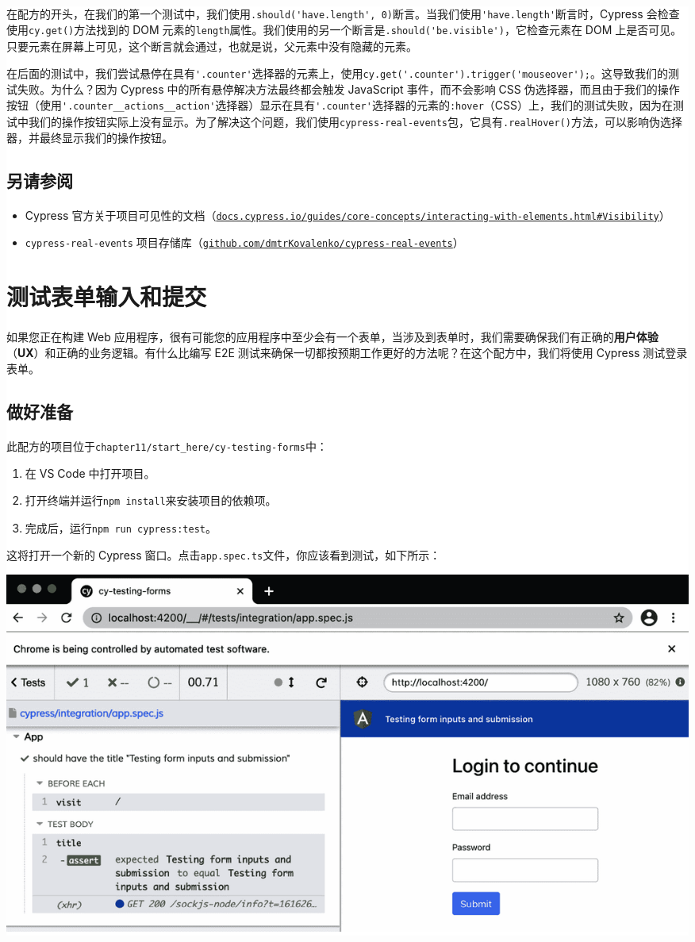 在配方的开头，在我们的第一个测试中，我们使用`.should('have.length', 0)`断言。当我们使用`'have.length'`断言时，Cypress 会检查使用`cy.get()`方法找到的 DOM 元素的`length`属性。我们使用的另一个断言是`.should('be.visible')`，它检查元素在 DOM 上是否可见。只要元素在屏幕上可见，这个断言就会通过，也就是说，父元素中没有隐藏的元素。

在后面的测试中，我们尝试悬停在具有`'.counter'`选择器的元素上，使用`cy.get('.counter').trigger('mouseover');`。这导致我们的测试失败。为什么？因为 Cypress 中的所有悬停解决方法最终都会触发 JavaScript 事件，而不会影响 CSS 伪选择器，而且由于我们的操作按钮（使用`'.counter__actions__action'`选择器）显示在具有`'.counter'`选择器的元素的`:hover`（CSS）上，我们的测试失败，因为在测试中我们的操作按钮实际上没有显示。为了解决这个问题，我们使用`cypress-real-events`包，它具有`.realHover()`方法，可以影响伪选择器，并最终显示我们的操作按钮。

## 另请参阅

+   Cypress 官方关于项目可见性的文档（[`docs.cypress.io/guides/core-concepts/interacting-with-elements.html#Visibility`](https://docs.cypress.io/guides/core-concepts/interacting-with-elements.html#Visibility)）

+   `cypress-real-events` 项目存储库（[`github.com/dmtrKovalenko/cypress-real-events`](https://github.com/dmtrKovalenko/cypress-real-events)）

# 测试表单输入和提交

如果您正在构建 Web 应用程序，很有可能您的应用程序中至少会有一个表单，当涉及到表单时，我们需要确保我们有正确的**用户体验**（**UX**）和正确的业务逻辑。有什么比编写 E2E 测试来确保一切都按预期工作更好的方法呢？在这个配方中，我们将使用 Cypress 测试登录表单。

## 做好准备

此配方的项目位于`chapter11/start_here/cy-testing-forms`中：

1.  在 VS Code 中打开项目。

1.  打开终端并运行`npm install`来安装项目的依赖项。

1.  完成后，运行`npm run cypress:test`。

这将打开一个新的 Cypress 窗口。点击`app.spec.ts`文件，你应该看到测试，如下所示：

![图 11.7 - Cypress 测试正在运行 cy-testing-forms 应用程序](img/Figure_11.7_B15150.jpg)
